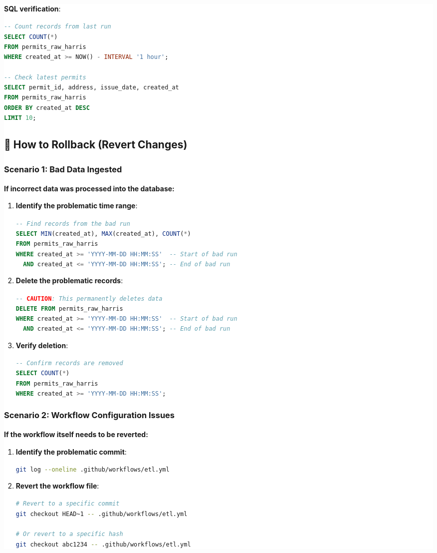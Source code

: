 **SQL verification**:
```sql
-- Count records from last run
SELECT COUNT(*) 
FROM permits_raw_harris 
WHERE created_at >= NOW() - INTERVAL '1 hour';

-- Check latest permits
SELECT permit_id, address, issue_date, created_at
FROM permits_raw_harris 
ORDER BY created_at DESC 
LIMIT 10;
```

## 🔄 How to Rollback (Revert Changes)

### Scenario 1: Bad Data Ingested

**If incorrect data was processed into the database:**

1. **Identify the problematic time range**:
   ```sql
   -- Find records from the bad run
   SELECT MIN(created_at), MAX(created_at), COUNT(*)
   FROM permits_raw_harris 
   WHERE created_at >= 'YYYY-MM-DD HH:MM:SS'  -- Start of bad run
     AND created_at <= 'YYYY-MM-DD HH:MM:SS'; -- End of bad run
   ```

2. **Delete the problematic records**:
   ```sql
   -- CAUTION: This permanently deletes data
   DELETE FROM permits_raw_harris 
   WHERE created_at >= 'YYYY-MM-DD HH:MM:SS'  -- Start of bad run
     AND created_at <= 'YYYY-MM-DD HH:MM:SS'; -- End of bad run
   ```

3. **Verify deletion**:
   ```sql
   -- Confirm records are removed
   SELECT COUNT(*) 
   FROM permits_raw_harris 
   WHERE created_at >= 'YYYY-MM-DD HH:MM:SS';
   ```

### Scenario 2: Workflow Configuration Issues

**If the workflow itself needs to be reverted:**

1. **Identify the problematic commit**:
   ```bash
   git log --oneline .github/workflows/etl.yml
   ```

2. **Revert the workflow file**:
   ```bash
   # Revert to a specific commit
   git checkout HEAD~1 -- .github/workflows/etl.yml
   
   # Or revert to a specific hash
   git checkout abc1234 -- .github/workflows/etl.yml
   ```
